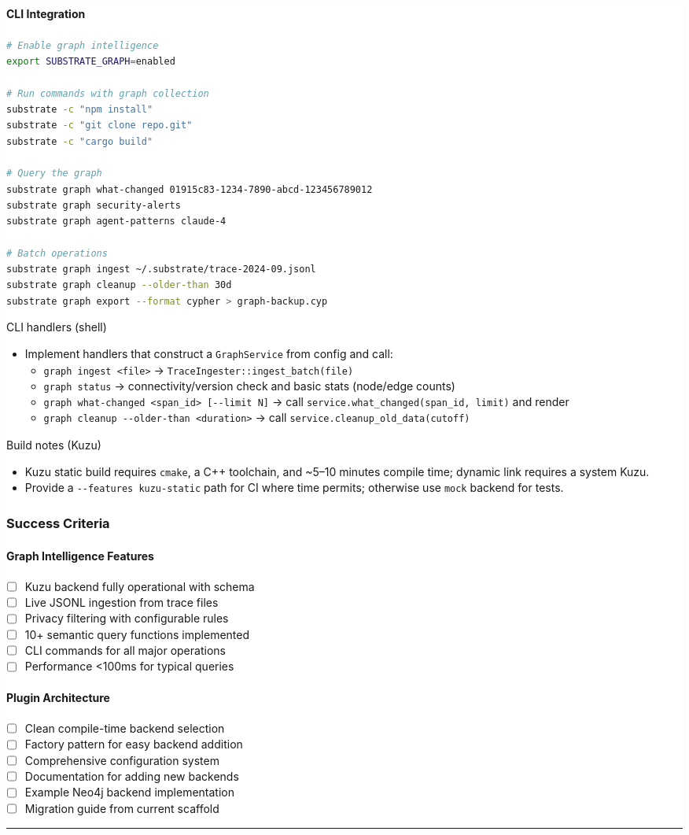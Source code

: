 #### CLI Integration
```bash
# Enable graph intelligence
export SUBSTRATE_GRAPH=enabled

# Run commands with graph collection
substrate -c "npm install"
substrate -c "git clone repo.git"  
substrate -c "cargo build"

# Query the graph
substrate graph what-changed 01915c83-1234-7890-abcd-123456789012
substrate graph security-alerts
substrate graph agent-patterns claude-4

# Batch operations
substrate graph ingest ~/.substrate/trace-2024-09.jsonl  
substrate graph cleanup --older-than 30d
substrate graph export --format cypher > graph-backup.cyp
```

CLI handlers (shell)
- Implement handlers that construct a `GraphService` from config and call:
  - `graph ingest <file>` → `TraceIngester::ingest_batch(file)`
  - `graph status` → connectivity/version check and basic stats (node/edge counts)
  - `graph what-changed <span_id> [--limit N]` → call `service.what_changed(span_id, limit)` and render
  - `graph cleanup --older-than <duration>` → call `service.cleanup_old_data(cutoff)`

Build notes (Kuzu)
- Kuzu static build requires `cmake`, a C++ toolchain, and ~5–10 minutes compile time; dynamic link requires a system Kuzu.
- Provide a `--features kuzu-static` path for CI where time permits; otherwise use `mock` backend for tests.

### Success Criteria

#### Graph Intelligence Features
- [ ] Kuzu backend fully operational with schema
- [ ] Live JSONL ingestion from trace files
- [ ] Privacy filtering with configurable rules
- [ ] 10+ semantic query functions implemented  
- [ ] CLI commands for all major operations
- [ ] Performance <100ms for typical queries

#### Plugin Architecture  
- [ ] Clean compile-time backend selection
- [ ] Factory pattern for easy backend addition
- [ ] Comprehensive configuration system
- [ ] Documentation for adding new backends
- [ ] Example Neo4j backend implementation
- [ ] Migration guide from current scaffold

---
